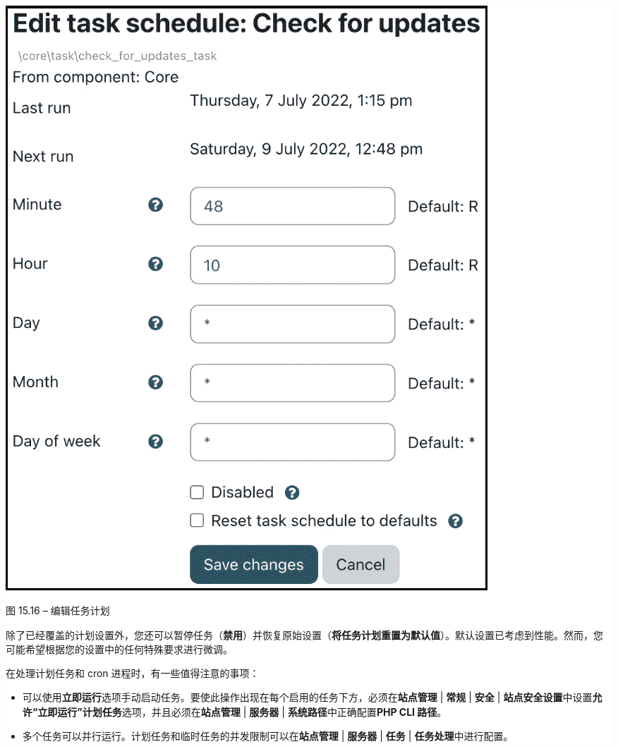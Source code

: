 ![图 15.16 – 编辑任务计划](img/Figure_15.16_B18779.jpg)

图 15.16 – 编辑任务计划

除了已经覆盖的计划设置外，您还可以暂停任务（**禁用**）并恢复原始设置（**将任务计划重置为默认值**）。默认设置已考虑到性能。然而，您可能希望根据您的设置中的任何特殊要求进行微调。

在处理计划任务和 cron 进程时，有一些值得注意的事项：

+   可以使用**立即运行**选项手动启动任务。要使此操作出现在每个启用的任务下方，必须在**站点管理** | **常规** | **安全** | **站点安全设置**中设置**允许“立即运行”计划任务**选项，并且必须在**站点管理** | **服务器** | **系统路径**中正确配置**PHP CLI 路径**。

+   多个任务可以并行运行。计划任务和临时任务的并发限制可以在**站点管理** | **服务器** | **任务** | **任务处理**中进行配置。
